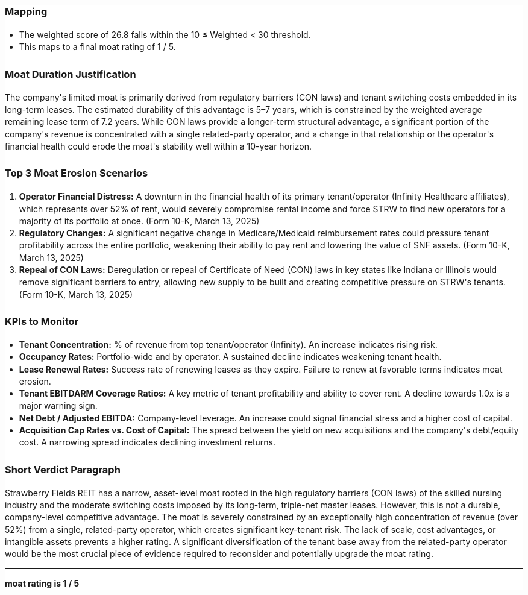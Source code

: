 ### **Mapping**
*   The weighted score of 26.8 falls within the 10 ≤ Weighted < 30 threshold.
*   This maps to a final moat rating of 1 / 5.

### **Moat Duration Justification**
The company's limited moat is primarily derived from regulatory barriers (CON laws) and tenant switching costs embedded in its long-term leases. The estimated durability of this advantage is 5–7 years, which is constrained by the weighted average remaining lease term of 7.2 years. While CON laws provide a longer-term structural advantage, a significant portion of the company's revenue is concentrated with a single related-party operator, and a change in that relationship or the operator's financial health could erode the moat's stability well within a 10-year horizon.

### **Top 3 Moat Erosion Scenarios**
1.  **Operator Financial Distress:** A downturn in the financial health of its primary tenant/operator (Infinity Healthcare affiliates), which represents over 52% of rent, would severely compromise rental income and force STRW to find new operators for a majority of its portfolio at once. (Form 10-K, March 13, 2025)
2.  **Regulatory Changes:** A significant negative change in Medicare/Medicaid reimbursement rates could pressure tenant profitability across the entire portfolio, weakening their ability to pay rent and lowering the value of SNF assets. (Form 10-K, March 13, 2025)
3.  **Repeal of CON Laws:** Deregulation or repeal of Certificate of Need (CON) laws in key states like Indiana or Illinois would remove significant barriers to entry, allowing new supply to be built and creating competitive pressure on STRW's tenants. (Form 10-K, March 13, 2025)

### **KPIs to Monitor**
*   **Tenant Concentration:** % of revenue from top tenant/operator (Infinity). An increase indicates rising risk.
*   **Occupancy Rates:** Portfolio-wide and by operator. A sustained decline indicates weakening tenant health.
*   **Lease Renewal Rates:** Success rate of renewing leases as they expire. Failure to renew at favorable terms indicates moat erosion.
*   **Tenant EBITDARM Coverage Ratios:** A key metric of tenant profitability and ability to cover rent. A decline towards 1.0x is a major warning sign.
*   **Net Debt / Adjusted EBITDA:** Company-level leverage. An increase could signal financial stress and a higher cost of capital.
*   **Acquisition Cap Rates vs. Cost of Capital:** The spread between the yield on new acquisitions and the company's debt/equity cost. A narrowing spread indicates declining investment returns.

### **Short Verdict Paragraph**
Strawberry Fields REIT has a narrow, asset-level moat rooted in the high regulatory barriers (CON laws) of the skilled nursing industry and the moderate switching costs imposed by its long-term, triple-net master leases. However, this is not a durable, company-level competitive advantage. The moat is severely constrained by an exceptionally high concentration of revenue (over 52%) from a single, related-party operator, which creates significant key-tenant risk. The lack of scale, cost advantages, or intangible assets prevents a higher rating. A significant diversification of the tenant base away from the related-party operator would be the most crucial piece of evidence required to reconsider and potentially upgrade the moat rating.

***

**moat rating is 1 / 5**